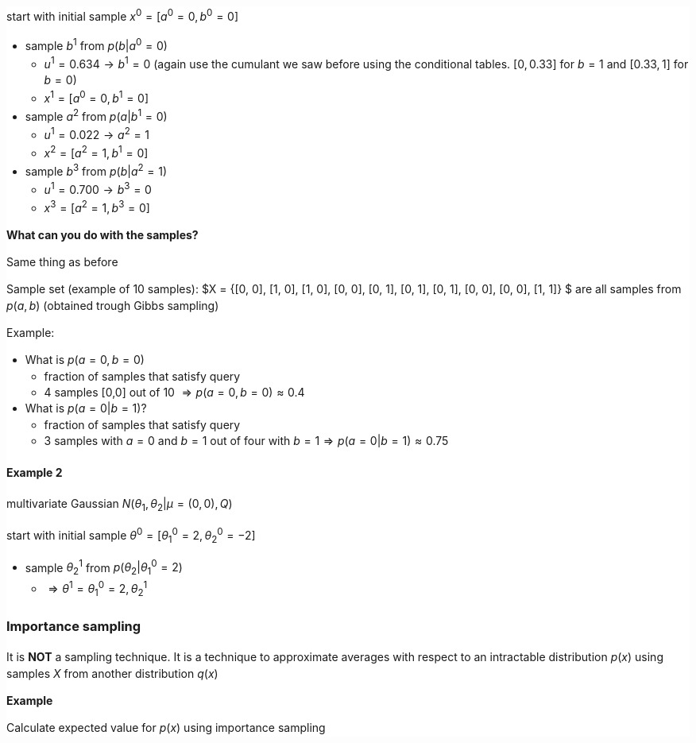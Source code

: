 start with initial sample $x^0=[a^0=0,b^0=0]$

- sample $b^1$ from $p(b|a^0=0)$
  - $u^1=0.634 \rightarrow b^1=0$ (again use the cumulant we saw before using the conditional tables. $[0,0.33]$ for $b=1$ and $[0.33,1]$ for $b=0$)
  - $x^1=[a^0=0,b^1=0]$
- sample $a^2$ from $p(a|b^1 = 0)$
  - $u^1 = 0.022 → a^2 = 1$ 
  - $x^2 = [a^2 = 1, b^1 = 0]$
- sample $b^3$ from $p(b|a^2=1)$
  - $u^1 =0.700 \rightarrow b^3=0$
  - $x^3=[a^2=1,b^3=0]$

**What can you do with the samples?**

Same thing as before

Sample set (example of 10 samples):
$X = \{[0, 0], [1, 0], [1, 0], [0, 0], [0, 1], [0, 1], [0, 1], [0, 0], [0, 0], [1, 1]\} $ are all samples from $p(a, b)$ (obtained trough Gibbs sampling)

Example:

- What is $p(a=0,b=0)$
  - fraction of samples that satisfy query
  - 4 samples [0,0] out of 10 $⇒ p(a = 0, b = 0) ≈ 0.4$
- What is $p(a=0|b=1)?$
  - fraction of samples that satisfy query
  - 3 samples with $a = 0$ and $b=1$ out of four with $b=1 ⇒ p(a = 0|b = 1) ≈ 0.75$

#### **Example 2**

multivariate Gaussian $N(\theta_1,\theta_2|\mu =(0,0),Q)$

start with initial sample $\theta^0=[\theta^0_1=2,\theta^0_2=-2]$

- sample $\theta^1_2$ from $p(\theta_2|\theta^0_1=2)$
  - $⇒ θ^1 = θ ^0_ 1 = 2, θ^ 1_ 2$



### Importance sampling

It is **NOT** a sampling technique. It is a technique to approximate averages with respect to an intractable distribution $p(x)$ using samples $X$ from another distribution $q(x)$



**Example**

Calculate expected value for $p(x)$ using importance sampling
